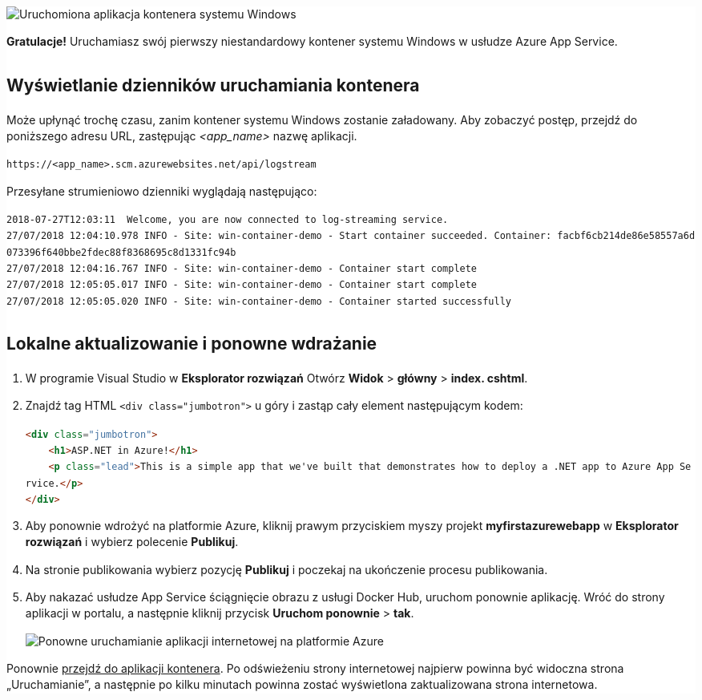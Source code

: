 ![Uruchomiona aplikacja kontenera systemu Windows](media/quickstart-custom-container/app-running-vs.png)

**Gratulacje!** Uruchamiasz swój pierwszy niestandardowy kontener systemu Windows w usłudze Azure App Service.

## <a name="see-container-start-up-logs"></a>Wyświetlanie dzienników uruchamiania kontenera

Może upłynąć trochę czasu, zanim kontener systemu Windows zostanie załadowany. Aby zobaczyć postęp, przejdź do poniższego adresu URL, zastępując *\<app_name>* nazwę aplikacji.
```
https://<app_name>.scm.azurewebsites.net/api/logstream
```

Przesyłane strumieniowo dzienniki wyglądają następująco:

```
2018-07-27T12:03:11  Welcome, you are now connected to log-streaming service.
27/07/2018 12:04:10.978 INFO - Site: win-container-demo - Start container succeeded. Container: facbf6cb214de86e58557a6d073396f640bbe2fdec88f8368695c8d1331fc94b
27/07/2018 12:04:16.767 INFO - Site: win-container-demo - Container start complete
27/07/2018 12:05:05.017 INFO - Site: win-container-demo - Container start complete
27/07/2018 12:05:05.020 INFO - Site: win-container-demo - Container started successfully
```

## <a name="update-locally-and-redeploy"></a>Lokalne aktualizowanie i ponowne wdrażanie

1. W programie Visual Studio w **Eksplorator rozwiązań** Otwórz **Widok**  >  **główny**  >  **index. cshtml**.

1. Znajdź tag HTML `<div class="jumbotron">` u góry i zastąp cały element następującym kodem:

   ```html
   <div class="jumbotron">
       <h1>ASP.NET in Azure!</h1>
       <p class="lead">This is a simple app that we've built that demonstrates how to deploy a .NET app to Azure App Service.</p>
   </div>
   ```

1. Aby ponownie wdrożyć na platformie Azure, kliknij prawym przyciskiem myszy projekt **myfirstazurewebapp** w **Eksplorator rozwiązań** i wybierz polecenie **Publikuj**.

1. Na stronie publikowania wybierz pozycję **Publikuj** i poczekaj na ukończenie procesu publikowania.

1. Aby nakazać usłudze App Service ściągnięcie obrazu z usługi Docker Hub, uruchom ponownie aplikację. Wróć do strony aplikacji w portalu, a następnie kliknij przycisk **Uruchom ponownie**  >  **tak**.

   ![Ponowne uruchamianie aplikacji internetowej na platformie Azure](./media/quickstart-custom-container/portal-restart-app.png)

Ponownie [przejdź do aplikacji kontenera](#browse-to-the-container-app). Po odświeżeniu strony internetowej najpierw powinna być widoczna strona „Uruchamianie”, a następnie po kilku minutach powinna zostać wyświetlona zaktualizowana strona internetowa.
